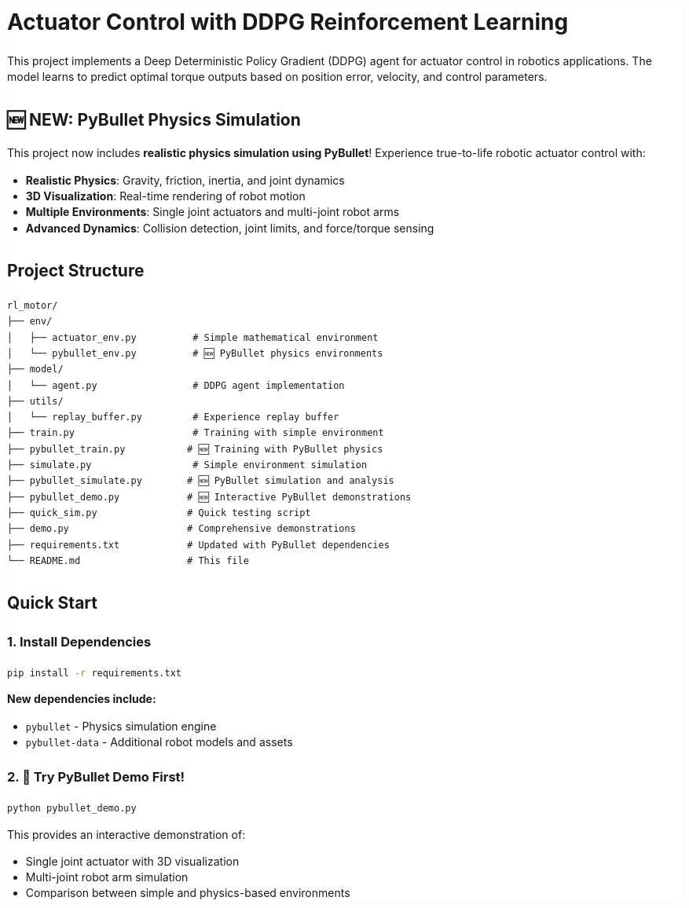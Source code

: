 # Actuator Control with DDPG Reinforcement Learning

This project implements a Deep Deterministic Policy Gradient (DDPG) agent for actuator control in robotics applications. The model learns to predict optimal torque outputs based on position error, velocity, and control parameters.

## 🆕 **NEW: PyBullet Physics Simulation**

This project now includes **realistic physics simulation using PyBullet**! Experience true-to-life robotic actuator control with:

- **Realistic Physics**: Gravity, friction, inertia, and joint dynamics
- **3D Visualization**: Real-time rendering of robot motion
- **Multiple Environments**: Single joint actuators and multi-joint robot arms
- **Advanced Dynamics**: Collision detection, joint limits, and force/torque sensing

## Project Structure

```
rl_motor/
├── env/
│   ├── actuator_env.py          # Simple mathematical environment
│   └── pybullet_env.py          # 🆕 PyBullet physics environments
├── model/
│   └── agent.py                 # DDPG agent implementation
├── utils/
│   └── replay_buffer.py         # Experience replay buffer
├── train.py                     # Training with simple environment
├── pybullet_train.py           # 🆕 Training with PyBullet physics
├── simulate.py                  # Simple environment simulation
├── pybullet_simulate.py        # 🆕 PyBullet simulation and analysis
├── pybullet_demo.py            # 🆕 Interactive PyBullet demonstrations
├── quick_sim.py                # Quick testing script
├── demo.py                     # Comprehensive demonstrations
├── requirements.txt            # Updated with PyBullet dependencies
└── README.md                   # This file
```

## Quick Start

### 1. Install Dependencies
```bash
pip install -r requirements.txt
```

**New dependencies include:**
- `pybullet` - Physics simulation engine
- `pybullet-data` - Additional robot models and assets

### 2. 🚀 **Try PyBullet Demo First!**
```bash
python pybullet_demo.py
```
This provides an interactive demonstration of:
- Single joint actuator with 3D visualization
- Multi-joint robot arm simulation
- Comparison between simple and physics-based environments
